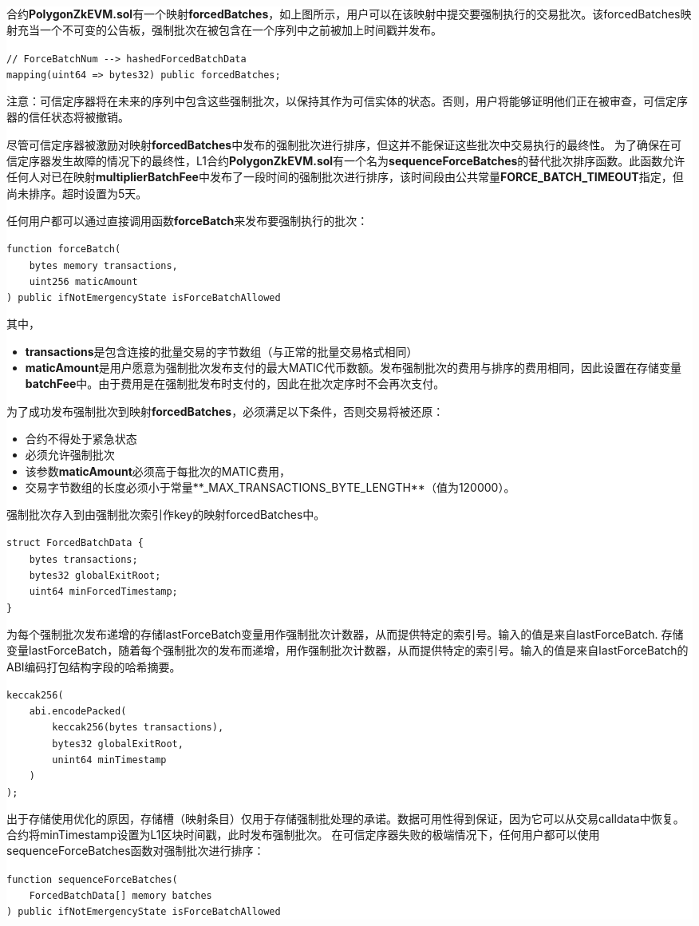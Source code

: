 合约**PolygonZkEVM.sol**有一个映射**forcedBatches**，如上图所示，用户可以在该映射中提交要强制执行的交易批次。该forcedBatches映射充当一个不可变的公告板，强制批次在被包含在一个序列中之前被加上时间戳并发布。
```solidity
// ForceBatchNum --> hashedForcedBatchData
mapping(uint64 => bytes32) public forcedBatches;
```
注意：可信定序器将在未来的序列中包含这些强制批次，以保持其作为可信实体的状态。否则，用户将能够证明他们正在被审查，可信定序器的信任状态将被撤销。

尽管可信定序器被激励对映射**forcedBatches**中发布的强制批次进行排序，但这并不能保证这些批次中交易执行的最终性。
为了确保在可信定序器发生故障的情况下的最终性，L1合约**PolygonZkEVM.sol**有一个名为**sequenceForceBatches**的替代批次排序函数。此函数允许任何人对已在映射**multiplierBatchFee**中发布了一段时间的强制批次进行排序，该时间段由公共常量**FORCE_BATCH_TIMEOUT**指定，但尚未排序。超时设置为5天。

任何用户都可以通过直接调用函数**forceBatch**来发布要强制执行的批次：
```solidity
function forceBatch(
    bytes memory transactions,
    uint256 maticAmount
) public ifNotEmergencyState isForceBatchAllowed
```
其中，
* **transactions**是包含连接的批量交易的字节数组（与正常的批量交易格式相同）
* **maticAmount**是用户愿意为强制批次发布支付的最大MATIC代币数额。发布强制批次的费用与排序的费用相同，因此设置在存储变量**batchFee**中。由于费用是在强制批发布时支付的，因此在批次定序时不会再次支付。

为了成功发布强制批次到映射**forcedBatches**，必须满足以下条件，否则交易将被还原：
* 合约不得处于紧急状态
* 必须允许强制批次
* 该参数**maticAmount**必须高于每批次的MATIC费用，
* 交易字节数组的长度必须小于常量**_MAX_TRANSACTIONS_BYTE_LENGTH**（值为120000）。

强制批次存入到由强制批次索引作key的映射forcedBatches中。

```solidity
struct ForcedBatchData { 
    bytes transactions; 
    bytes32 globalExitRoot; 
    uint64 minForcedTimestamp;
}
```

为每个强制批次发布递增的存储lastForceBatch变量用作强制批次计数器，从而提供特定的索引号。输入的值是来自lastForceBatch.
存储变量lastForceBatch，随着每个强制批次的发布而递增，用作强制批次计数器，从而提供特定的索引号。输入的值是来自lastForceBatch的ABI编码打包结构字段的哈希摘要。

```solidity
keccak256(
    abi.encodePacked(
        keccak256(bytes transactions), 
        bytes32 globalExitRoot,
        unint64 minTimestamp
    ) 
);
```

出于存储使用优化的原因，存储槽（映射条目）仅用于存储强制批处理的承诺。数据可用性得到保证，因为它可以从交易calldata中恢复。
合约将minTimestamp设置为L1区块时间戳，此时发布强制批次。
在可信定序器失败的极端情况下，任何用户都可以使用sequenceForceBatches函数对强制批次进行排序：
```solidity
function sequenceForceBatches(
    ForcedBatchData[] memory batches
) public ifNotEmergencyState isForceBatchAllowed
```
